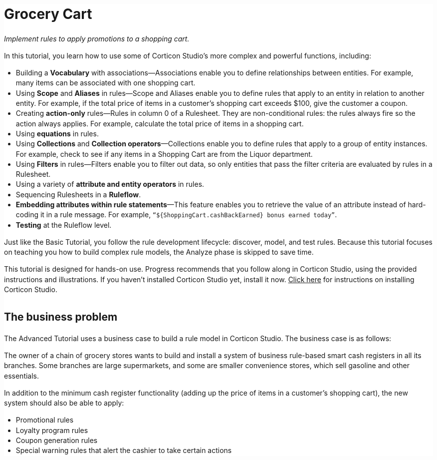 # Grocery Cart
_Implement rules to apply promotions to a shopping cart._


In this tutorial, you learn how to use some of Corticon Studio’s more complex and powerful functions, including:

-   Building a **Vocabulary** with associations—Associations enable you to define relationships between entities. For example, many items can be associated with one shopping cart.
-   Using **Scope** and **Aliases** in rules—Scope and Aliases enable you to define rules that apply to an entity in relation to another entity. For example, if the total price of items in a customer’s shopping cart exceeds $100, give the customer a coupon.
-   Creating **action-only** rules—Rules in column 0 of a Rulesheet. They are non-conditional rules: the rules always fire so the action always applies. For example, calculate the total price of items in a shopping cart.
-   Using **equations** in rules.
-   Using **Collections** and **Collection operators**—Collections enable you to define rules that apply to a group of entity instances. For example, check to see if any items in a Shopping Cart are from the Liquor department.
-   Using **Filters** in rules—Filters enable you to filter out data, so only entities that pass the filter criteria are evaluated by rules in a Rulesheet.
-   Using a variety of **attribute and entity operators** in rules.
-   Sequencing Rulesheets in a **Ruleflow**.
-   **Embedding attributes within rule statements**—This feature enables you to retrieve the value of an attribute instead of hard-coding it in a rule message. For example, `“${ShoppingCart.cashBackEarned} bonus earned today”`.
-   **Testing** at the Ruleflow level.

Just like the Basic Tutorial, you follow the rule development lifecycle: discover, model, and test rules. Because this tutorial focuses on teaching you how to build complex rule models, the Analyze phase is skipped to save time.

This tutorial is designed for hands-on use. Progress recommends that you follow along in Corticon Studio, using the provided instructions and illustrations. If you haven’t installed Corticon Studio yet, install it now. [Click here](https://www.progress.com/trial-corticon) for instructions on installing Corticon Studio.

## The business problem

The Advanced Tutorial uses a business case to build a rule model in Corticon Studio. The business case is as follows:

The owner of a chain of grocery stores wants to build and install a system of business rule-based smart cash registers in all its branches. Some branches are large supermarkets, and some are smaller convenience stores, which sell gasoline and other essentials.

In addition to the minimum cash register functionality (adding up the price of items in a customer’s shopping cart), the new system should also be able to apply:

-   Promotional rules
-   Loyalty program rules
-   Coupon generation rules
-   Special warning rules that alert the cashier to take certain actions

